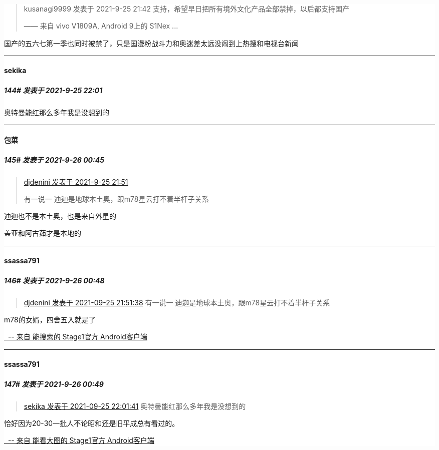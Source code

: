 
<blockquote>kusanagi9999 发表于 2021-9-25 21:42
支持，希望早日把所有境外文化产品全部禁掉，以后都支持国产


—— 来自 vivo V1809A, Android 9上的 S1Nex ...</blockquote>
国产的五六七第一季也同时被禁了，只是国漫粉战斗力和奥迷差太远没闹到上热搜和电视台新闻


*****

####  sekika  
##### 144#       发表于 2021-9-25 22:01


奥特曼能红那么多年我是没想到的




*****

####  包菜  
##### 145#       发表于 2021-9-26 00:45


<blockquote><a href="httphttps://bbs.saraba1st.com/2b/forum.php?mod=redirect&amp;goto=findpost&amp;pid=52889742&amp;ptid=2028562" target="_blank">djdenini 发表于 2021-9-25 21:51</a>

有一说一 迪迦是地球本土奥，跟m78星云打不着半杆子关系</blockquote>
迪迦也不是本土奥，也是来自外星的

盖亚和阿古茹才是本地的


*****

####  ssassa791  
##### 146#       发表于 2021-9-26 00:48


<blockquote><a href="httphttps://bbs.saraba1st.com/2b/forum.php?mod=redirect&amp;goto=findpost&amp;pid=52889742&amp;ptid=2028562" target="_blank">djdenini 发表于 2021-09-25 21:51:38</a>
有一说一 迪迦是地球本土奥，跟m78星云打不着半杆子关系</blockquote>m78的女婿，四舍五入就是了

[  -- 来自 能搜索的 Stage1官方 Android客户端](https://www.coolapk.com/apk/140634)


*****

####  ssassa791  
##### 147#       发表于 2021-9-26 00:49


<blockquote><a href="httphttps://bbs.saraba1st.com/2b/forum.php?mod=redirect&amp;goto=findpost&amp;pid=52889872&amp;ptid=2028562" target="_blank">sekika 发表于 2021-09-25 22:01:41</a>
奥特曼能红那么多年我是没想到的</blockquote>恰好因为20-30一批人不论昭和还是旧平成总有看过的。

[  -- 来自 能看大图的 Stage1官方 Android客户端](https://www.coolapk.com/apk/140634)

